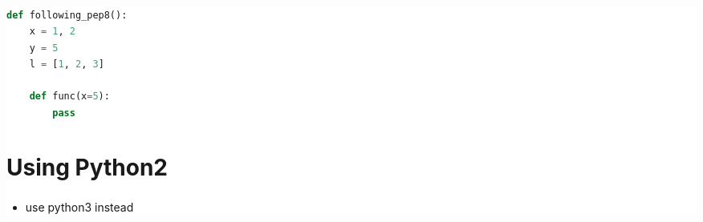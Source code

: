 ```python
def following_pep8():
    x = 1, 2
    y = 5
    l = [1, 2, 3]

    def func(x=5):
        pass
```

# Using Python2 
- use python3 instead

